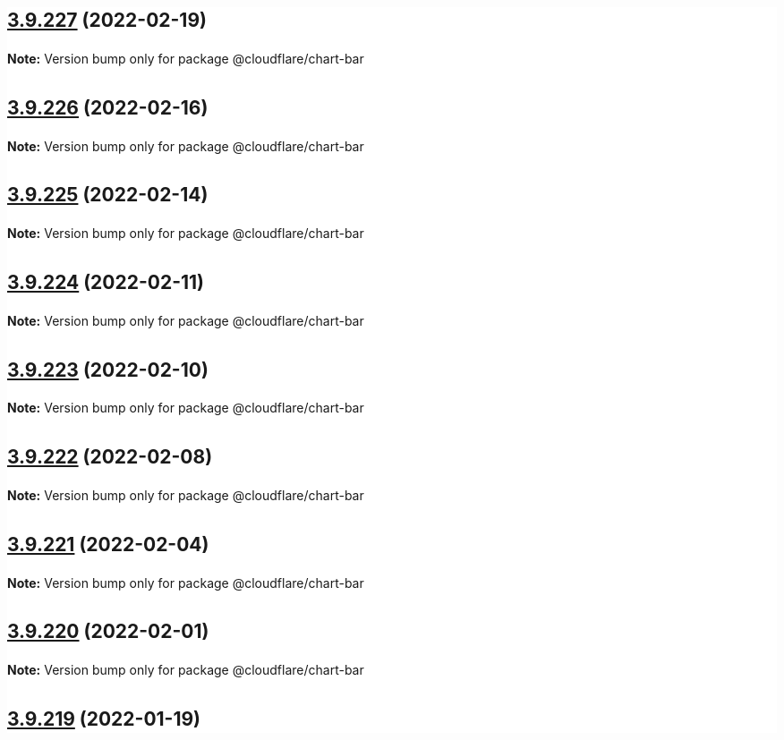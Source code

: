 ## [3.9.227](http://stash.cfops.it:7999/fe/stratus/compare/@cloudflare/chart-bar@3.9.226...@cloudflare/chart-bar@3.9.227) (2022-02-19)

**Note:** Version bump only for package @cloudflare/chart-bar

## [3.9.226](http://stash.cfops.it:7999/fe/stratus/compare/@cloudflare/chart-bar@3.9.225...@cloudflare/chart-bar@3.9.226) (2022-02-16)

**Note:** Version bump only for package @cloudflare/chart-bar

## [3.9.225](http://stash.cfops.it:7999/fe/stratus/compare/@cloudflare/chart-bar@3.9.224...@cloudflare/chart-bar@3.9.225) (2022-02-14)

**Note:** Version bump only for package @cloudflare/chart-bar

## [3.9.224](http://stash.cfops.it:7999/fe/stratus/compare/@cloudflare/chart-bar@3.9.223...@cloudflare/chart-bar@3.9.224) (2022-02-11)

**Note:** Version bump only for package @cloudflare/chart-bar

## [3.9.223](http://stash.cfops.it:7999/fe/stratus/compare/@cloudflare/chart-bar@3.9.222...@cloudflare/chart-bar@3.9.223) (2022-02-10)

**Note:** Version bump only for package @cloudflare/chart-bar

## [3.9.222](http://stash.cfops.it:7999/fe/stratus/compare/@cloudflare/chart-bar@3.9.221...@cloudflare/chart-bar@3.9.222) (2022-02-08)

**Note:** Version bump only for package @cloudflare/chart-bar

## [3.9.221](http://stash.cfops.it:7999/fe/stratus/compare/@cloudflare/chart-bar@3.9.220...@cloudflare/chart-bar@3.9.221) (2022-02-04)

**Note:** Version bump only for package @cloudflare/chart-bar

## [3.9.220](http://stash.cfops.it:7999/fe/stratus/compare/@cloudflare/chart-bar@3.9.219...@cloudflare/chart-bar@3.9.220) (2022-02-01)

**Note:** Version bump only for package @cloudflare/chart-bar

## [3.9.219](http://stash.cfops.it:7999/fe/stratus/compare/@cloudflare/chart-bar@3.9.218...@cloudflare/chart-bar@3.9.219) (2022-01-19)
